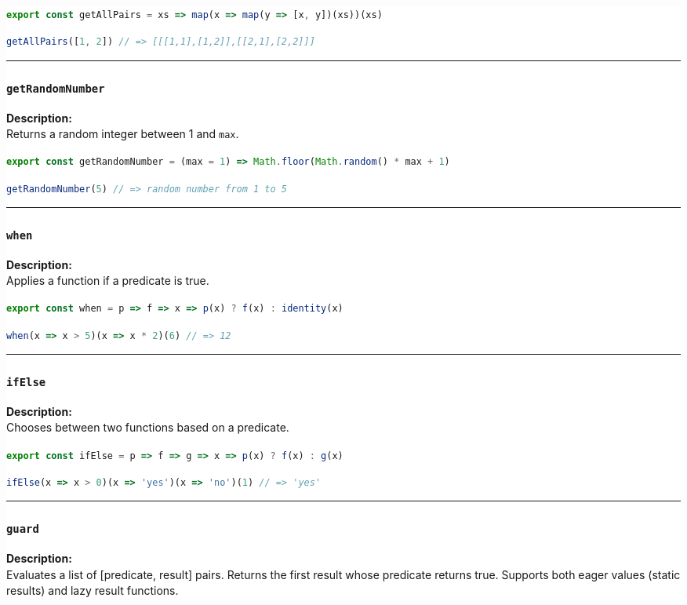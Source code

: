 ```js
export const getAllPairs = xs => map(x => map(y => [x, y])(xs))(xs)
```

```js
getAllPairs([1, 2]) // => [[[1,1],[1,2]],[[2,1],[2,2]]]
```

---

### `getRandomNumber`

**Description:**  
Returns a random integer between 1 and `max`.

```js
export const getRandomNumber = (max = 1) => Math.floor(Math.random() * max + 1)
```

```js
getRandomNumber(5) // => random number from 1 to 5
```

---

### `when`

**Description:**  
Applies a function if a predicate is true.

```js
export const when = p => f => x => p(x) ? f(x) : identity(x)
```

```js
when(x => x > 5)(x => x * 2)(6) // => 12
```

---

### `ifElse`

**Description:**  
Chooses between two functions based on a predicate.

```js
export const ifElse = p => f => g => x => p(x) ? f(x) : g(x)
```

```js
ifElse(x => x > 0)(x => 'yes')(x => 'no')(1) // => 'yes'
```

---

### `guard`

**Description:**  
Evaluates a list of [predicate, result] pairs. Returns the first result whose predicate returns true. Supports both eager values (static results) and lazy result functions.
